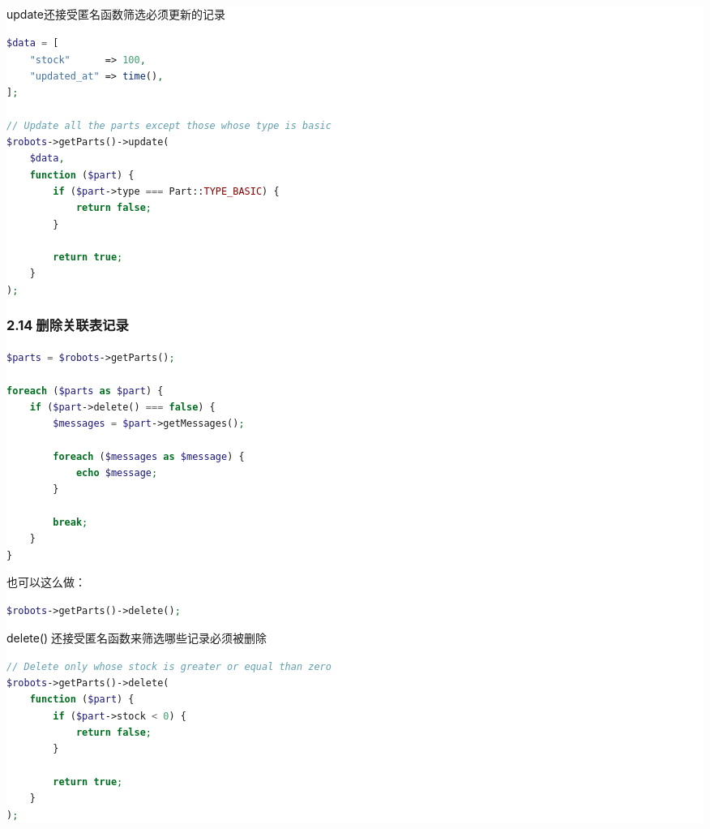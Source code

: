 update还接受匿名函数筛选必须更新的记录

```php
$data = [
    "stock"      => 100,
    "updated_at" => time(),
];

// Update all the parts except those whose type is basic
$robots->getParts()->update(
    $data,
    function ($part) {
        if ($part->type === Part::TYPE_BASIC) {
            return false;
        }

        return true;
    }
);
```

### 2.14 删除关联表记录

```php
$parts = $robots->getParts();

foreach ($parts as $part) {
    if ($part->delete() === false) {
        $messages = $part->getMessages();

        foreach ($messages as $message) {
            echo $message;
        }

        break;
    }
}
```

也可以这么做：

```php
$robots->getParts()->delete();
```

delete() 还接受匿名函数来筛选哪些记录必须被删除

```php
// Delete only whose stock is greater or equal than zero
$robots->getParts()->delete(
    function ($part) {
        if ($part->stock < 0) {
            return false;
        }

        return true;
    }
);
```

